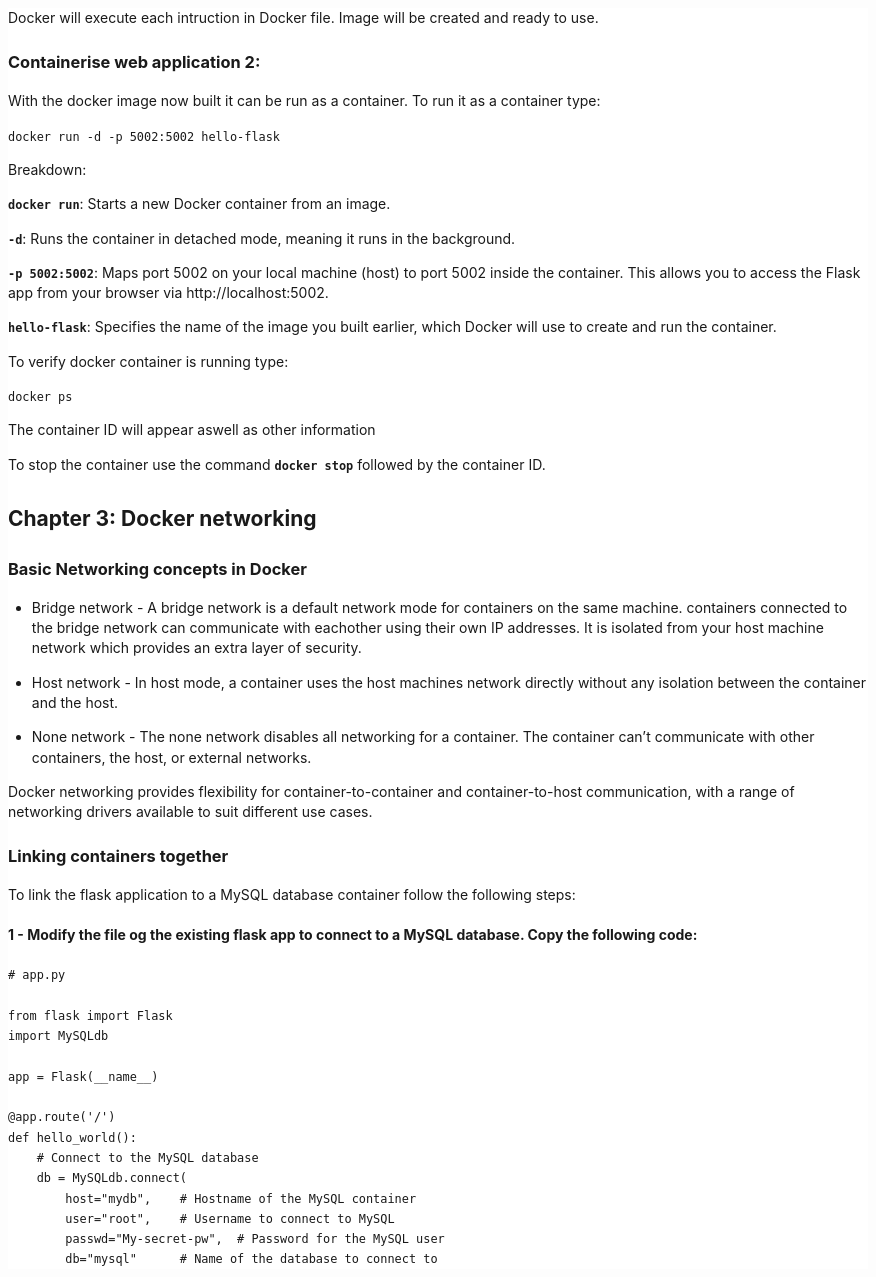 Docker will execute each intruction in Docker file. Image will be created and ready to use.


### Containerise web application 2:

With the docker image now built it can be run as a container. To run it as a container type:
```
docker run -d -p 5002:5002 hello-flask
```

Breakdown:

**`docker run`**: Starts a new Docker container from an image.

**`-d`**: Runs the container in detached mode, meaning it runs in the background.

**`-p 5002:5002`**: Maps port 5002 on your local machine (host) to port 5002 inside the container. This allows you to access the Flask app from your browser via http://localhost:5002.

**`hello-flask`**: Specifies the name of the image you built earlier, which Docker will use to create and run the container.

To verify docker container is running type:
```
docker ps
```
The container ID will appear aswell as other information

To stop the container use the command **`docker stop`** followed by the container ID.

## Chapter 3: Docker networking

### Basic Networking concepts in Docker

- Bridge network - A bridge network is a default network mode for containers on the same machine. containers connected to the bridge network can communicate with eachother using their own IP addresses. It is isolated from your host machine network which provides an extra layer of security.

- Host network - In host mode, a container uses the host machines network directly without any isolation between the container and the host.

- None network - The none network disables all networking for a container. The container can’t communicate with other containers, the host, or external networks.

Docker networking provides flexibility for container-to-container and container-to-host communication, with a range of networking drivers available to suit different use cases.

### Linking containers together

To link the flask application to a MySQL database container follow the following steps:

#### 1 - Modify the file og the existing flask app to connect to a MySQL database. Copy the following code:
```
# app.py

from flask import Flask
import MySQLdb

app = Flask(__name__)

@app.route('/')
def hello_world():
    # Connect to the MySQL database
    db = MySQLdb.connect(
        host="mydb",    # Hostname of the MySQL container
        user="root",    # Username to connect to MySQL
        passwd="My-secret-pw",  # Password for the MySQL user
        db="mysql"      # Name of the database to connect to
```